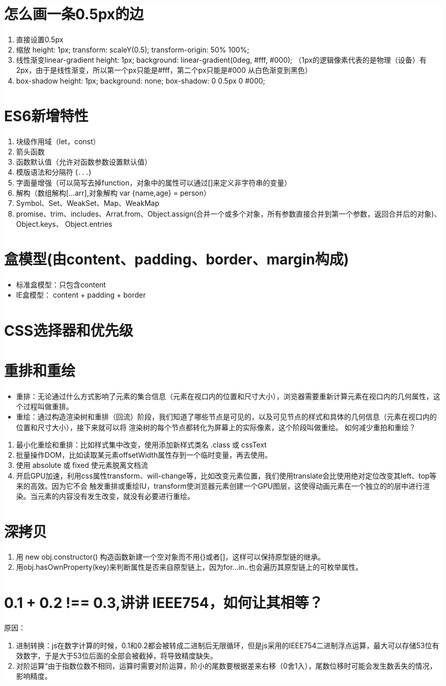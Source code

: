 # 怎么画一条0.5px的边
1. 直接设置0.5px 
2. 缩放  height: 1px; transform: scaleY(0.5); transform-origin: 50% 100%;
3. 线性渐变linear-gradient  height: 1px; background: linear-gradient(0deg, #fff, #000);
  （1px的逻辑像素代表的是物理（设备）有2px，由于是线性渐变，所以第一个px只能是#fff，第二个px只能是#000 从白色渐变到黑色）
4.  box-shadow   height: 1px; background: none;  box-shadow: 0 0.5px 0 #000;

# ES6新增特性
1. 块级作用域（let，const）
2. 箭头函数
3. 函数默认值（允许对函数参数设置默认值）
4. 模版语法和分隔符 (`...`)
5. 字面量增强（可以简写去掉function，对象中的属性可以通过[]来定义非字符串的变量）
6. 解构（数组解构[...arr],对象解构 var {name,age} = person）
7. Symbol、Set、WeakSet、Map、WeakMap
8. promise、trim、includes、Arrat.from、Object.assign(合并一个或多个对象，所有参数直接合并到第一个参数，返回合并后的对象)、Object.keys、      Object.entries

# 盒模型(由content、padding、border、margin构成)
- 标准盒模型：只包含content
- IE盒模型： content + padding + border

# CSS选择器和优先级

# 重排和重绘
- 重排：无论通过什么方式影响了元素的集合信息（元素在视口内的位置和尺寸大小），浏览器需要重新计算元素在视口内的几何属性，这个过程叫做重排。
- 重绘：通过构造渲染树和重排（回流）阶段，我们知道了哪些节点是可见的，以及可见节点的样式和具体的几何信息（元素在视口内的位置和尺寸大小），接下来就可以将
渲染树的每个节点都转化为屏幕上的实际像素，这个阶段叫做重绘。
如何减少重拍和重绘？
1. 最小化重绘和重排：比如样式集中改变，使用添加新样式类名 .class 或 cssText
2. 批量操作DOM，比如读取某元素offsetWidth属性存到一个临时变量，再去使用。
3. 使用 absolute 或  fixed 使元素脱离文档流
4. 开启GPU加速，利用css属性transform、will-change等，比如改变元素位置，我们使用translate会比使用绝对定位改变其left、top等来的高效。因为它不会
触发重排或重绘IU，transform使浏览器元素创建一个GPU图层，这使得动画元素在一个独立的的层中进行渲染。当元素的内容没有发生改变，就没有必要进行重绘。



# 深拷贝
1. 用 new obj.constructor() 构造函数新建一个空对象而不用{}或者[]，这样可以保持原型链的继承。
2. 用obj.hasOwnProperty(key)来判断属性是否来自原型链上，因为for...in..也会遍历其原型链上的可枚举属性。

# 0.1 + 0.2 !== 0.3,讲讲 IEEE754，如何让其相等？
原因：
1. 进制转换：js在数字计算的时候，0.1和0.2都会被转成二进制后无限循环，但是js采用的IEEE754二进制浮点运算，最大可以存储53位有效数字，于是大于53位后面的全部会被截掉，将导致精度缺失。
2. 对阶运算“由于指数位数不相同，运算时需要对阶运算，阶小的尾数要根据差来右移（0舍1入），尾数位移时可能会发生数丢失的情况，影响精度。
